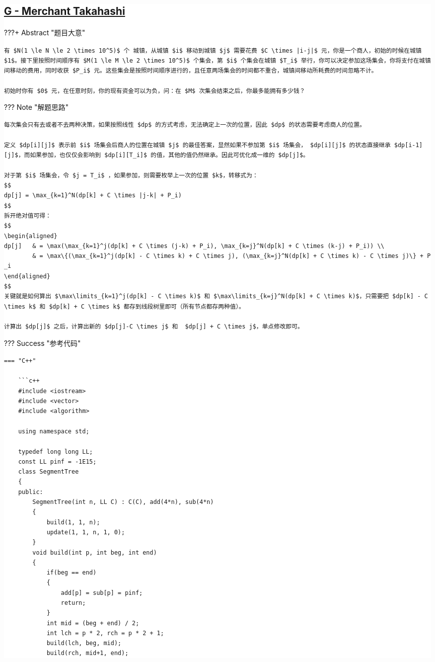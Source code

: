 
## [G - Merchant Takahashi](https://atcoder.jp/contests/abc353/tasks/abc353_g)

???+ Abstract "题目大意"

    有 $N(1 \le N \le 2 \times 10^5)$ 个 城镇，从城镇 $i$ 移动到城镇 $j$ 需要花费 $C \times |i-j|$ 元，你是一个商人，初始的时候在城镇 $1$。接下里按照时间顺序有 $M(1 \le M \le 2 \times 10^5)$ 个集会，第 $i$ 个集会在城镇 $T_i$ 举行，你可以决定参加这场集会，你将支付在城镇间移动的费用，同时收获 $P_i$ 元。这些集会是按照时间顺序进行的，且任意两场集会的时间都不重合，城镇间移动所耗费的时间忽略不计。
    
    初始时你有 $0$ 元，在任意时刻，你的现有资金可以为负，问：在 $M$ 次集会结束之后，你最多能拥有多少钱？

??? Note "解题思路"

    每次集会只有去或者不去两种决策，如果按照线性 $dp$ 的方式考虑，无法确定上一次的位置，因此 $dp$ 的状态需要考虑商人的位置。
    
    定义 $dp[i][j]$ 表示前 $i$ 场集会后商人的位置在城镇 $j$ 的最佳答案，显然如果不参加第 $i$ 场集会， $dp[i][j]$ 的状态直接继承 $dp[i-1][j]$，而如果参加，也仅仅会影响到 $dp[i][T_i]$ 的值，其他的值仍然继承。因此可优化成一维的 $dp[j]$。
    
    对于第 $i$ 场集会，令 $j = T_i$ ，如果参加，则需要枚举上一次的位置 $k$，转移式为：
    $$
    dp[j] = \max_{k=1}^N(dp[k] + C \times |j-k| + P_i)
    $$
    拆开绝对值可得：
    $$
    \begin{aligned}
    dp[j] 	& = \max(\max_{k=1}^j(dp[k] + C \times (j-k) + P_i), \max_{k=j}^N(dp[k] + C \times (k-j) + P_i)) \\
            & = \max\{(\max_{k=1}^j(dp[k] - C \times k) + C \times j), (\max_{k=j}^N(dp[k] + C \times k) - C \times j)\} + P_i
    \end{aligned}
    $$
    关键就是如何算出 $\max\limits_{k=1}^j(dp[k] - C \times k)$ 和 $\max\limits_{k=j}^N(dp[k] + C \times k)$，只需要把 $dp[k] - C \times k$ 和 $dp[k] + C \times k$ 都存到线段树里即可（所有节点都存两种值）。
    
    计算出 $dp[j]$ 之后，计算出新的 $dp[j]-C \times j$ 和  $dp[j] + C \times j$，单点修改即可。

??? Success "参考代码"

    === "C++"
    
        ```c++
        #include <iostream>
        #include <vector>
        #include <algorithm>
    
        using namespace std;
    
        typedef long long LL;
        const LL pinf = -1E15;
        class SegmentTree
        {
        public:
            SegmentTree(int n, LL C) : C(C), add(4*n), sub(4*n) 
            {
                build(1, 1, n);
                update(1, 1, n, 1, 0);
            }
            void build(int p, int beg, int end)
            {
                if(beg == end)
                {
                    add[p] = sub[p] = pinf;
                    return;
                }
                int mid = (beg + end) / 2;
                int lch = p * 2, rch = p * 2 + 1;
                build(lch, beg, mid);
                build(rch, mid+1, end);